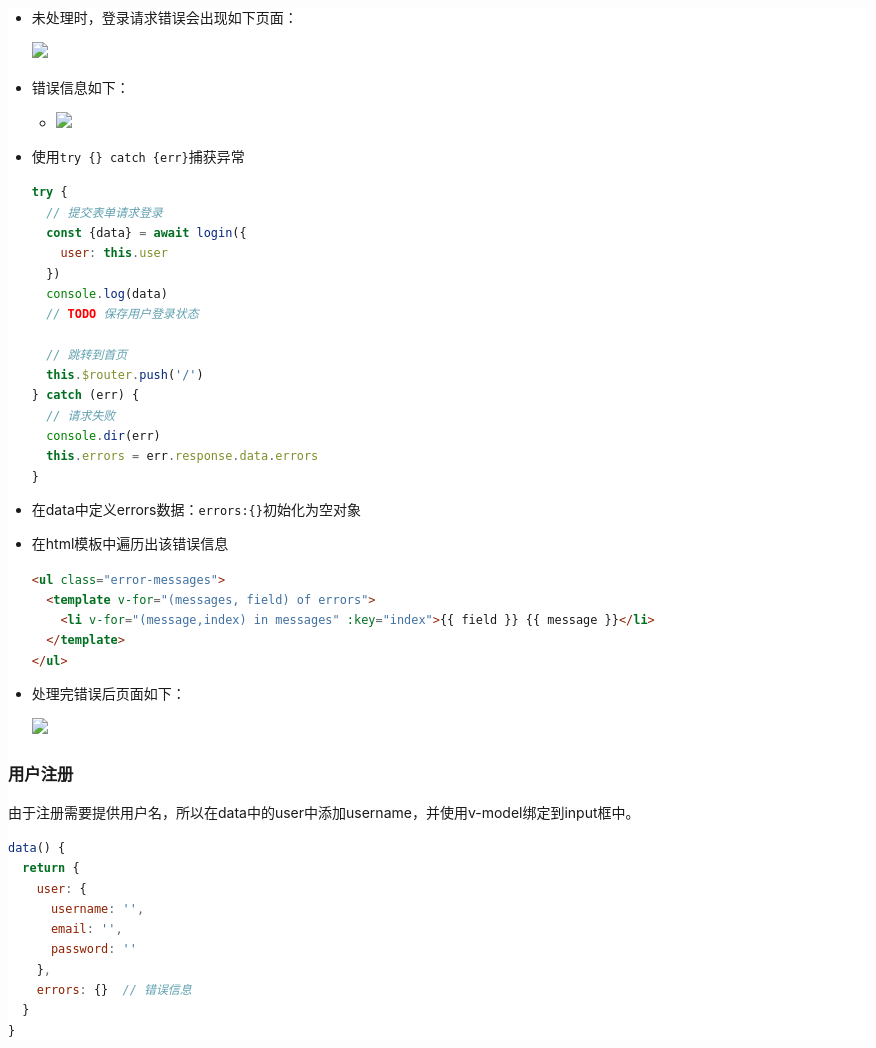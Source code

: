 - 未处理时，登录请求错误会出现如下页面：

  ![](https://gitee.com/coder5leo/markdown-picture-bed/raw/master/img/1627282436215.png)

- 错误信息如下：

  - ![](https://gitee.com/coder5leo/markdown-picture-bed/raw/master/img/1627282574328.png)

- 使用`try {} catch {err}`捕获异常

  ```js
  try {
    // 提交表单请求登录
    const {data} = await login({
      user: this.user
    })
    console.log(data)
    // TODO 保存用户登录状态
  
    // 跳转到首页
    this.$router.push('/')
  } catch (err) {
    // 请求失败
    console.dir(err)
    this.errors = err.response.data.errors
  }
  ```

- 在data中定义errors数据：`errors:{}`初始化为空对象

- 在html模板中遍历出该错误信息

  ```html
  <ul class="error-messages">
    <template v-for="(messages, field) of errors">
      <li v-for="(message,index) in messages" :key="index">{{ field }} {{ message }}</li>
    </template>
  </ul>
  ```

- 处理完错误后页面如下：

  ![](https://gitee.com/coder5leo/markdown-picture-bed/raw/master/img/1627282636518.png)

### 用户注册

由于注册需要提供用户名，所以在data中的user中添加username，并使用v-model绑定到input框中。

```js
data() {
  return {
    user: {
      username: '',
      email: '',
      password: ''
    },
    errors: {}  // 错误信息
  }
}
```
